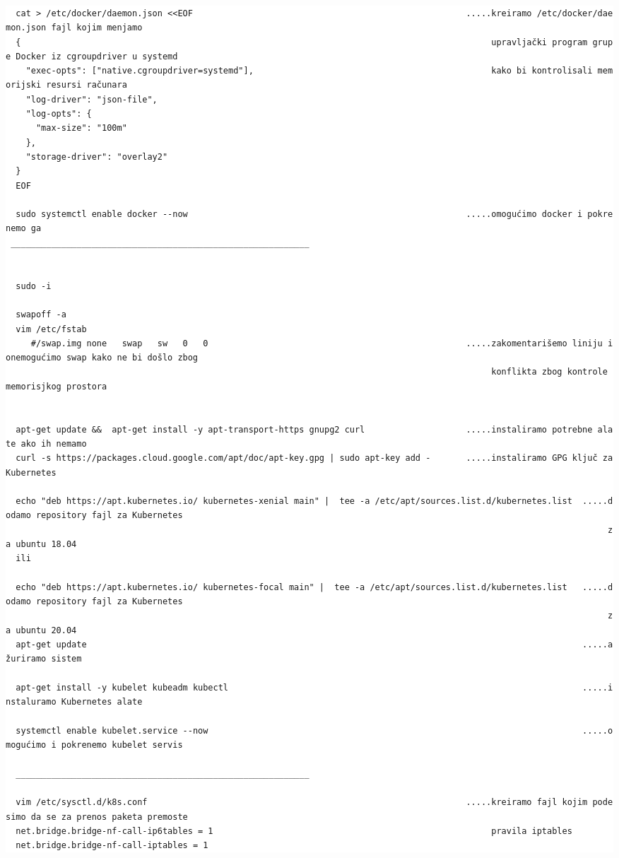       cat > /etc/docker/daemon.json <<EOF                                                      .....kreiramo /etc/docker/daemon.json fajl kojim menjamo           
      {                                                                                             upravljački program grupe Docker iz cgroupdriver u systemd  
        "exec-opts": ["native.cgroupdriver=systemd"],                                               kako bi kontrolisali memorijski resursi računara
        "log-driver": "json-file",                                                              
        "log-opts": {
          "max-size": "100m"
        },
        "storage-driver": "overlay2"
      }
      EOF
    
      sudo systemctl enable docker --now                                                       .....omogućimo docker i pokrenemo ga
     ___________________________________________________________ 
    
     
      sudo -i
     
      swapoff -a
      vim /etc/fstab 
         #/swap.img	none   swap   sw   0   0                                                   .....zakomentarišemo liniju i onemogućimo swap kako ne bi došlo zbog 
                                                                                                    konflikta zbog kontrole memorisjkog prostora
         
     
      apt-get update &&  apt-get install -y apt-transport-https gnupg2 curl                    .....instaliramo potrebne alate ako ih nemamo
      curl -s https://packages.cloud.google.com/apt/doc/apt-key.gpg | sudo apt-key add -       .....instaliramo GPG ključ za Kubernetes 
      
      echo "deb https://apt.kubernetes.io/ kubernetes-xenial main" |  tee -a /etc/apt/sources.list.d/kubernetes.list  .....dodamo repository fajl za Kubernetes
                                                                                                                           za ubuntu 18.04
      ili
      
      echo "deb https://apt.kubernetes.io/ kubernetes-focal main" |  tee -a /etc/apt/sources.list.d/kubernetes.list   .....dodamo repository fajl za Kubernetes
                                                                                                                           za ubuntu 20.04
      apt-get update                                                                                                  .....ažuriramo sistem
     
      apt-get install -y kubelet kubeadm kubectl                                                                      .....instaluramo Kubernetes alate
      
      systemctl enable kubelet.service --now                                                                          .....omogućimo i pokrenemo kubelet servis
     
      __________________________________________________________
      
      vim /etc/sysctl.d/k8s.conf                                                               .....kreiramo fajl kojim podesimo da se za prenos paketa premoste  
      net.bridge.bridge-nf-call-ip6tables = 1                                                       pravila iptables
      net.bridge.bridge-nf-call-iptables = 1
